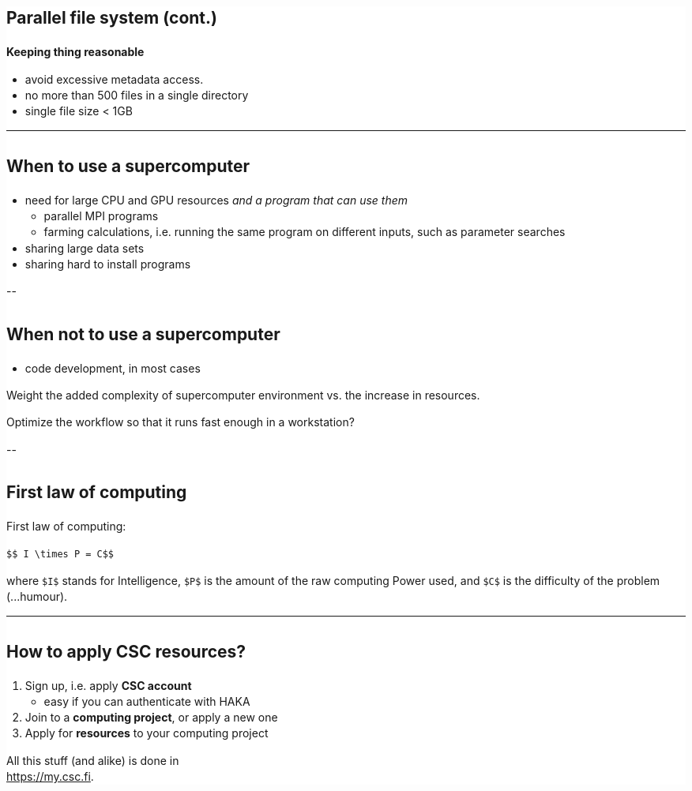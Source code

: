 ## Parallel file system (cont.)

**Keeping thing reasonable**

- avoid excessive metadata access.
- no more than 500 files in a single directory
- single file size < 1GB

---

## When to use a supercomputer

- need for large CPU and GPU resources
  *and a program that can use them*
    - parallel MPI programs
    - farming calculations, i.e. running the same program on different inputs,
      such as parameter searches
- sharing large data sets
- sharing hard to install programs

--

## When not to use a supercomputer

- code development, in most cases

Weight the added complexity of supercomputer environment vs. the
increase in resources.

Optimize the workflow so that it runs fast enough in a workstation?

--

## First law of computing

First law of computing:

`$$ I \times P = C$$`

where `$I$` stands for Intelligence, `$P$` is the amount of the raw computing
Power used, and `$C$` is the difficulty of the problem (...humour).

---

## How to apply CSC resources?

1. Sign up, i.e. apply **CSC account**
    - easy if you can authenticate with HAKA
2. Join to a **computing project**, or apply a new one
3. Apply for **resources** to your computing project

All this stuff (and alike) is done in  
<https://my.csc.fi>.
